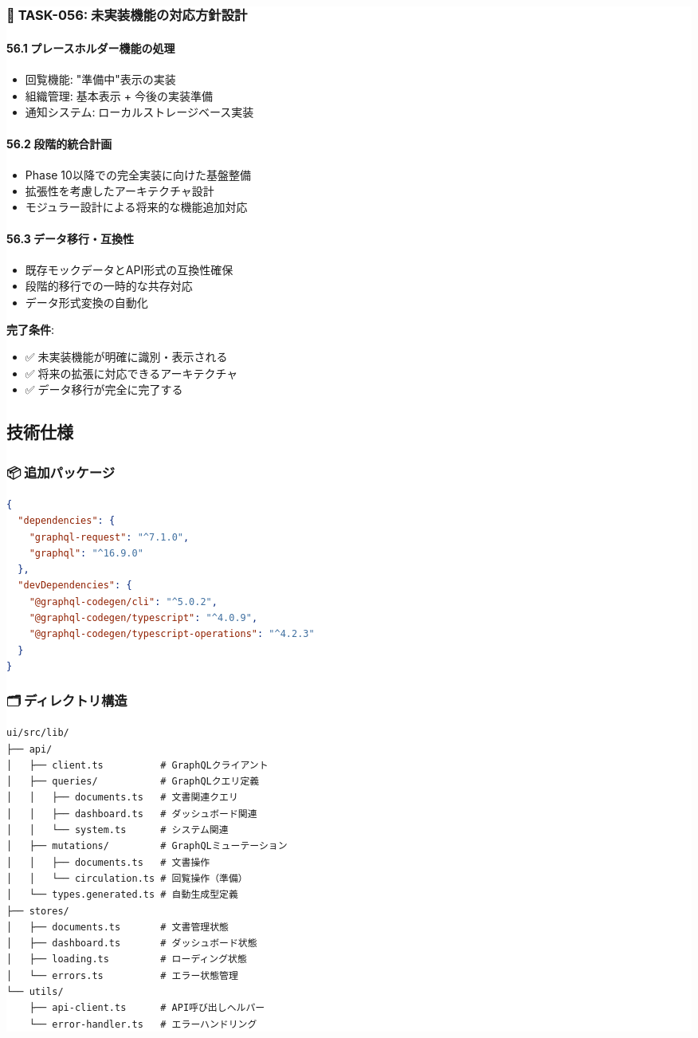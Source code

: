 ### 🎯 **TASK-056: 未実装機能の対応方針設計**

#### 56.1 プレースホルダー機能の処理

- 回覧機能: "準備中"表示の実装
- 組織管理: 基本表示 + 今後の実装準備
- 通知システム: ローカルストレージベース実装

#### 56.2 段階的統合計画

- Phase 10以降での完全実装に向けた基盤整備
- 拡張性を考慮したアーキテクチャ設計
- モジュラー設計による将来的な機能追加対応

#### 56.3 データ移行・互換性

- 既存モックデータとAPI形式の互換性確保
- 段階的移行での一時的な共存対応
- データ形式変換の自動化

**完了条件**:

- ✅ 未実装機能が明確に識別・表示される
- ✅ 将来の拡張に対応できるアーキテクチャ
- ✅ データ移行が完全に完了する

## 技術仕様

### 📦 追加パッケージ

```json
{
  "dependencies": {
    "graphql-request": "^7.1.0",
    "graphql": "^16.9.0"
  },
  "devDependencies": {
    "@graphql-codegen/cli": "^5.0.2",
    "@graphql-codegen/typescript": "^4.0.9",
    "@graphql-codegen/typescript-operations": "^4.2.3"
  }
}
```

### 🗂️ ディレクトリ構造

```tree
ui/src/lib/
├── api/
│   ├── client.ts          # GraphQLクライアント
│   ├── queries/           # GraphQLクエリ定義
│   │   ├── documents.ts   # 文書関連クエリ
│   │   ├── dashboard.ts   # ダッシュボード関連
│   │   └── system.ts      # システム関連
│   ├── mutations/         # GraphQLミューテーション
│   │   ├── documents.ts   # 文書操作
│   │   └── circulation.ts # 回覧操作（準備）
│   └── types.generated.ts # 自動生成型定義
├── stores/
│   ├── documents.ts       # 文書管理状態
│   ├── dashboard.ts       # ダッシュボード状態
│   ├── loading.ts         # ローディング状態
│   └── errors.ts          # エラー状態管理
└── utils/
    ├── api-client.ts      # API呼び出しヘルパー
    └── error-handler.ts   # エラーハンドリング
```